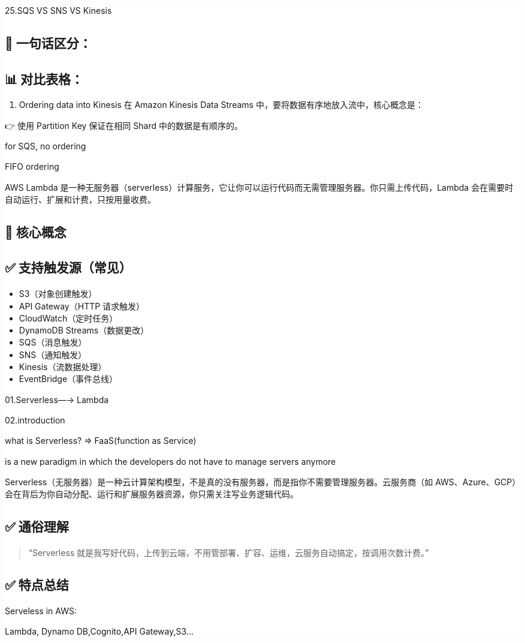 
25.SQS VS SNS VS Kinesis

## 🧠 一句话区分：

## 📊 对比表格：

1. Ordering data into Kinesis
在 Amazon Kinesis Data Streams 中，要将数据有序地放入流中，核心概念是：

👉 使用 Partition Key 保证在相同 Shard 中的数据是有顺序的。



for SQS, no ordering

FIFO ordering

AWS Lambda 是一种无服务器（serverless）计算服务，它让你可以运行代码而无需管理服务器。你只需上传代码，Lambda 会在需要时自动运行、扩展和计费，只按用量收费。

## 🧠 核心概念

## ✅ 支持触发源（常见）

- S3（对象创建触发）
- API Gateway（HTTP 请求触发）
- CloudWatch（定时任务）
- DynamoDB Streams（数据更改）
- SQS（消息触发）
- SNS（通知触发）
- Kinesis（流数据处理）
- EventBridge（事件总线）


01.Serverless—→ Lambda



02.introduction

what is Serverless?  ⇒ FaaS(function as Service)

is a new paradigm in which the developers do not have to manage servers anymore

Serverless（无服务器）是一种云计算架构模型，不是真的没有服务器，而是指你不需要管理服务器。云服务商（如 AWS、Azure、GCP）会在背后为你自动分配、运行和扩展服务器资源，你只需关注写业务逻辑代码。

## ✅ 通俗理解

> “Serverless 就是我写好代码，上传到云端，不用管部署、扩容、运维，云服务自动搞定，按调用次数计费。”

## ✅ 特点总结

Serveless in AWS:

Lambda, Dynamo DB,Cognito,API Gateway,S3…
